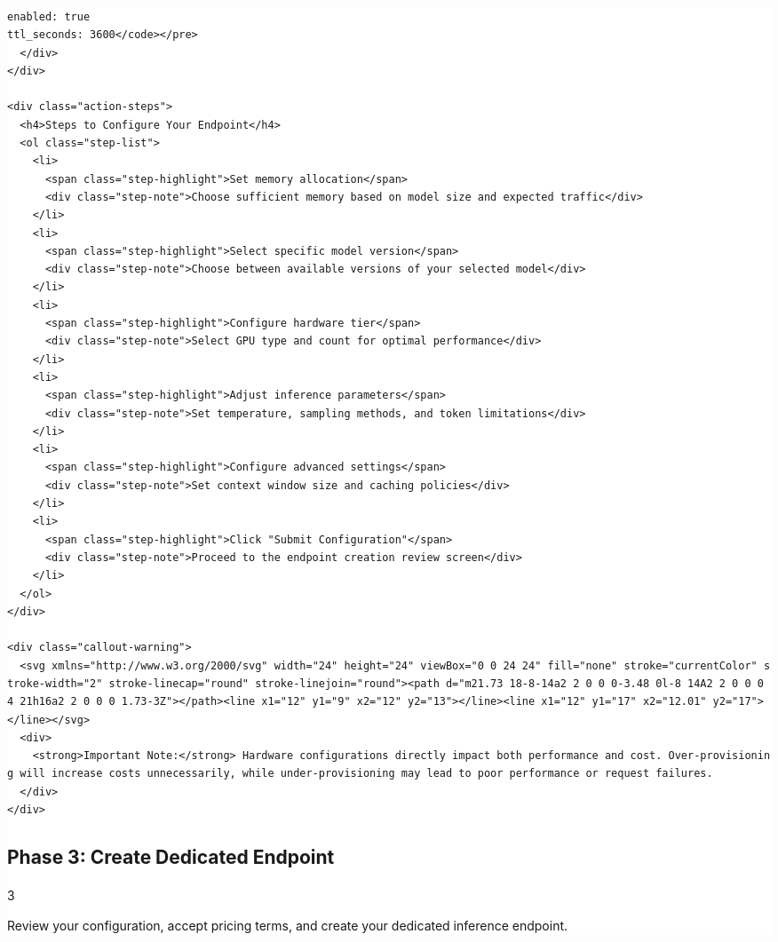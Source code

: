     enabled: true
    ttl_seconds: 3600</code></pre>
      </div>
    </div>
    
    <div class="action-steps">
      <h4>Steps to Configure Your Endpoint</h4>
      <ol class="step-list">
        <li>
          <span class="step-highlight">Set memory allocation</span>
          <div class="step-note">Choose sufficient memory based on model size and expected traffic</div>
        </li>
        <li>
          <span class="step-highlight">Select specific model version</span>
          <div class="step-note">Choose between available versions of your selected model</div>
        </li>
        <li>
          <span class="step-highlight">Configure hardware tier</span>
          <div class="step-note">Select GPU type and count for optimal performance</div>
        </li>
        <li>
          <span class="step-highlight">Adjust inference parameters</span>
          <div class="step-note">Set temperature, sampling methods, and token limitations</div>
        </li>
        <li>
          <span class="step-highlight">Configure advanced settings</span>
          <div class="step-note">Set context window size and caching policies</div>
        </li>
        <li>
          <span class="step-highlight">Click "Submit Configuration"</span>
          <div class="step-note">Proceed to the endpoint creation review screen</div>
        </li>
      </ol>
    </div>
    
    <div class="callout-warning">
      <svg xmlns="http://www.w3.org/2000/svg" width="24" height="24" viewBox="0 0 24 24" fill="none" stroke="currentColor" stroke-width="2" stroke-linecap="round" stroke-linejoin="round"><path d="m21.73 18-8-14a2 2 0 0 0-3.48 0l-8 14A2 2 0 0 0 4 21h16a2 2 0 0 0 1.73-3Z"></path><line x1="12" y1="9" x2="12" y2="13"></line><line x1="12" y1="17" x2="12.01" y2="17"></line></svg>
      <div>
        <strong>Important Note:</strong> Hardware configurations directly impact both performance and cost. Over-provisioning will increase costs unnecessarily, while under-provisioning may lead to poor performance or request failures.
      </div>
    </div>
  </div>
</div>

## Phase 3: Create Dedicated Endpoint

<div class="phase-container">
  <div class="phase-number create">3</div>
  <div class="phase-content">
    <p class="phase-intro">Review your configuration, accept pricing terms, and create your dedicated inference endpoint.</p>
    